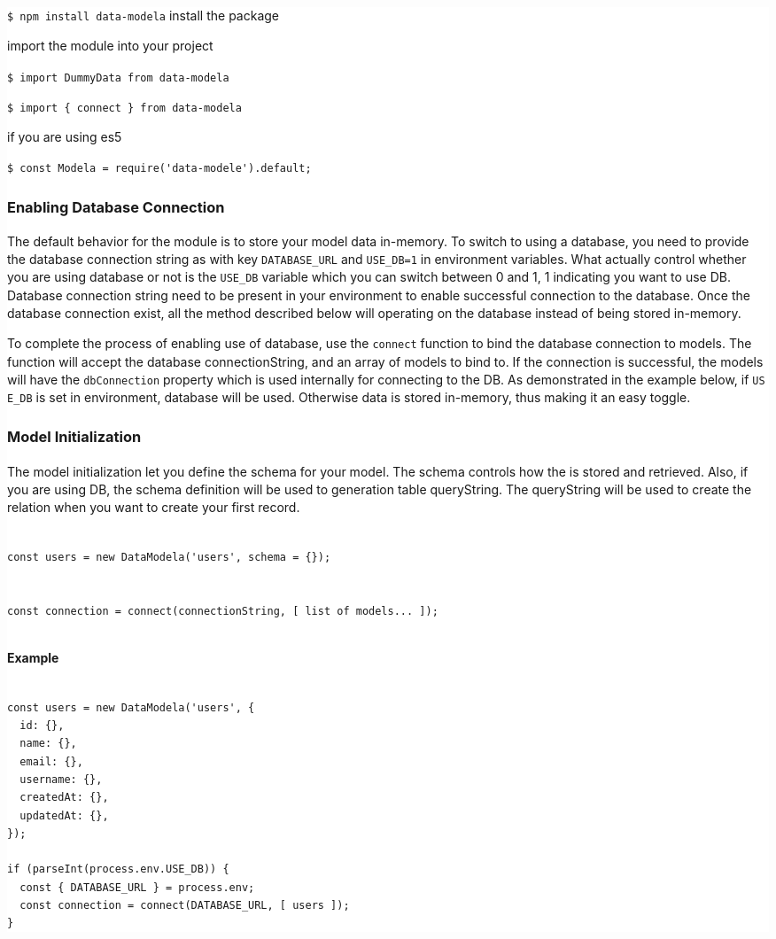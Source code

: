 `$ npm install data-modela` install the package

import the module into your project

`$ import DummyData from data-modela`

`$ import { connect } from data-modela`

if you are using es5

`$ const Modela = require('data-modele').default;`

### Enabling Database Connection

The default behavior for the module is to store your model data in-memory. To switch to using a database, you need to provide the database connection string as with key `DATABASE_URL` and `USE_DB=1` in environment variables. What actually control whether you are using database or not is the `USE_DB` variable which you can switch between 0 and 1, 1 indicating you want to use DB. Database connection string need to be present in your environment to enable successful connection to the database. Once the database connection exist, all the method described below will operating on the database instead of being stored in-memory.

To complete the process of enabling use of database, use the `connect` function to bind the database connection to models. The function will accept the database connectionString, and an array of models to bind to. If the connection is successful, the models will have the `dbConnection` property which is used internally for connecting to the DB. As demonstrated in the example below, if `USE_DB` is set in environment, database will be used. Otherwise data is stored in-memory, thus making it an easy toggle.

### Model Initialization

The model initialization let you define the schema for your model. The schema controls how the is stored and retrieved. Also, if you are using DB, the schema definition will be used to generation table queryString. The queryString will be used to create the relation when you want to create your first record.

```

const users = new DataModela('users', schema = {});


const connection = connect(connectionString, [ list of models... ]);


```

**Example**

```

const users = new DataModela('users', {
  id: {},
  name: {},
  email: {},
  username: {},
  createdAt: {},
  updatedAt: {},
});

if (parseInt(process.env.USE_DB)) {
  const { DATABASE_URL } = process.env;
  const connection = connect(DATABASE_URL, [ users ]);
}

```
